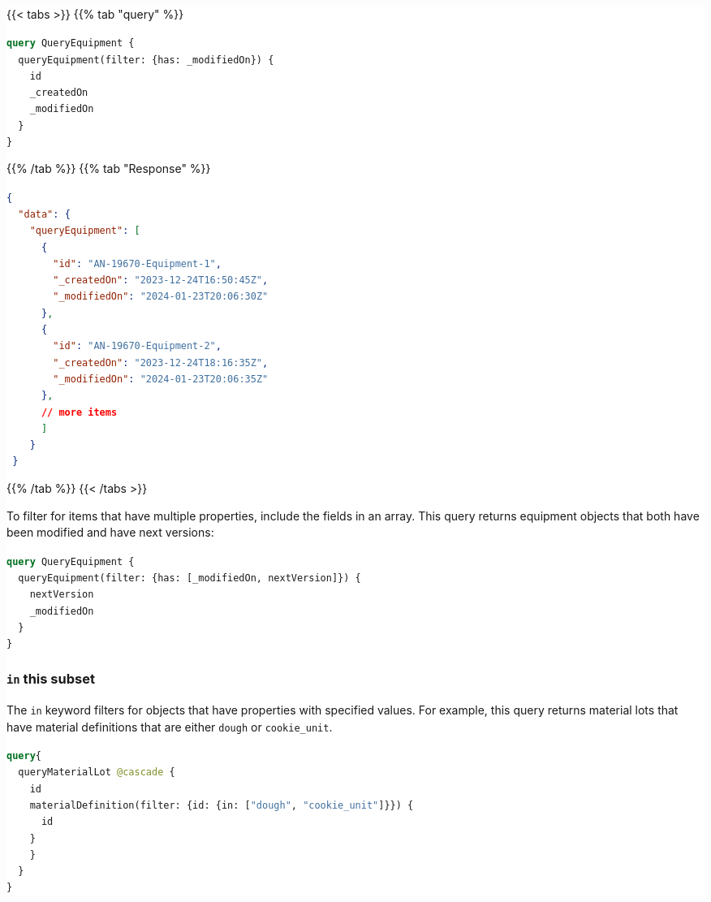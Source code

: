 {{< tabs >}}
{{% tab "query" %}}
```graphql
query QueryEquipment {
  queryEquipment(filter: {has: _modifiedOn}) {
    id
    _createdOn
    _modifiedOn
  }
}
```
{{% /tab %}}
{{% tab "Response" %}}
```json
{
  "data": {
    "queryEquipment": [
      {
        "id": "AN-19670-Equipment-1",
        "_createdOn": "2023-12-24T16:50:45Z",
        "_modifiedOn": "2024-01-23T20:06:30Z"
      },
      {
        "id": "AN-19670-Equipment-2",
        "_createdOn": "2023-12-24T18:16:35Z",
        "_modifiedOn": "2024-01-23T20:06:35Z"
      },
      // more items
      ]
    }
 }
```
{{% /tab %}}
{{< /tabs >}}

To filter for items that have multiple properties, include the fields in an array.
This query returns equipment objects that both have been modified and have next versions:

```graphql
query QueryEquipment {
  queryEquipment(filter: {has: [_modifiedOn, nextVersion]}) {
    nextVersion
    _modifiedOn
  }
}
```

### `in` this subset

The `in` keyword filters for objects that have properties with specified values.
For example, this query returns material lots that have material definitions that are either `dough` or `cookie_unit`.

```graphQL
query{
  queryMaterialLot @cascade {
    id
    materialDefinition(filter: {id: {in: ["dough", "cookie_unit"]}}) {
      id
    }
    }
  }
}
```
